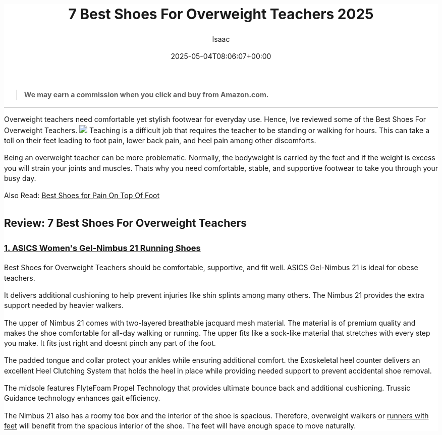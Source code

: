﻿---
author: Isaac
layout: post
title: 7 Best Shoes For Overweight Teachers 2025
date: '2025-05-04T08:06:07+00:00'
categories:
- Work Shoes
tags: []
slug: /best-shoes-for-overweight-teachers/
lastmod: 2025-05-07T12:21:25+03:00
---
> **We may earn a commission when you click and buy from Amazon.com.**
>

---
Overweight teachers need comfortable yet stylish footwear for everyday use. Hence, Ive reviewed some of the Best Shoes For Overweight Teachers.
![](/assets/img/img/)
Teaching is a difficult job that requires the teacher to be standing or walking for hours. This can take a toll on their feet leading to foot pain, lower back pain, and heel pain among other discomforts.

Being an overweight teacher can be more problematic. Normally, the bodyweight is carried by the feet and if the weight is excess you will strain your joints and muscles. Thats why you need comfortable, stable, and supportive footwear to take you through your busy day.

Also Read:
[Best Shoes for Pain On Top Of Foot](https://pestpolicy.com/best-shoes-for-pain-on-top-of-foot/)
## Review: 7 Best Shoes For Overweight Teachers
### [1. ASICS Women's Gel-Nimbus 21 Running Shoes](https://www.amazon.com/dp/B07GLXGKKG/?tag=p-policy-20)
Best Shoes for Overweight Teachers should be comfortable, supportive, and fit well. ASICS Gel-Nimbus 21 is ideal for obese teachers.

It delivers additional cushioning to help prevent injuries like shin splints among many others. The Nimbus 21 provides the extra support needed by heavier walkers.

The upper of Nimbus 21 comes with two-layered breathable jacquard mesh material. The material is of premium quality and makes the shoe comfortable for all-day walking or running. The upper fits like a sock-like material that stretches with every step you make. It fits just right and doesnt pinch any part of the foot.

The padded tongue and collar protect your ankles while ensuring additional comfort. the Exoskeletal heel counter delivers an excellent Heel Clutching System that holds the heel in place while providing needed support to prevent accidental shoe removal.

The midsole features FlyteFoam Propel Technology that provides ultimate bounce back and additional cushioning. Trussic Guidance technology enhances gait efficiency.

The Nimbus 21 also has a roomy toe box and the interior of the shoe is spacious. Therefore, overweight walkers or
[runners with feet](https://pestpolicy.com/best-running-shoes-for-men-with-wide-feet/)
will benefit from the spacious interior of the shoe. The feet will have enough space to move naturally.
